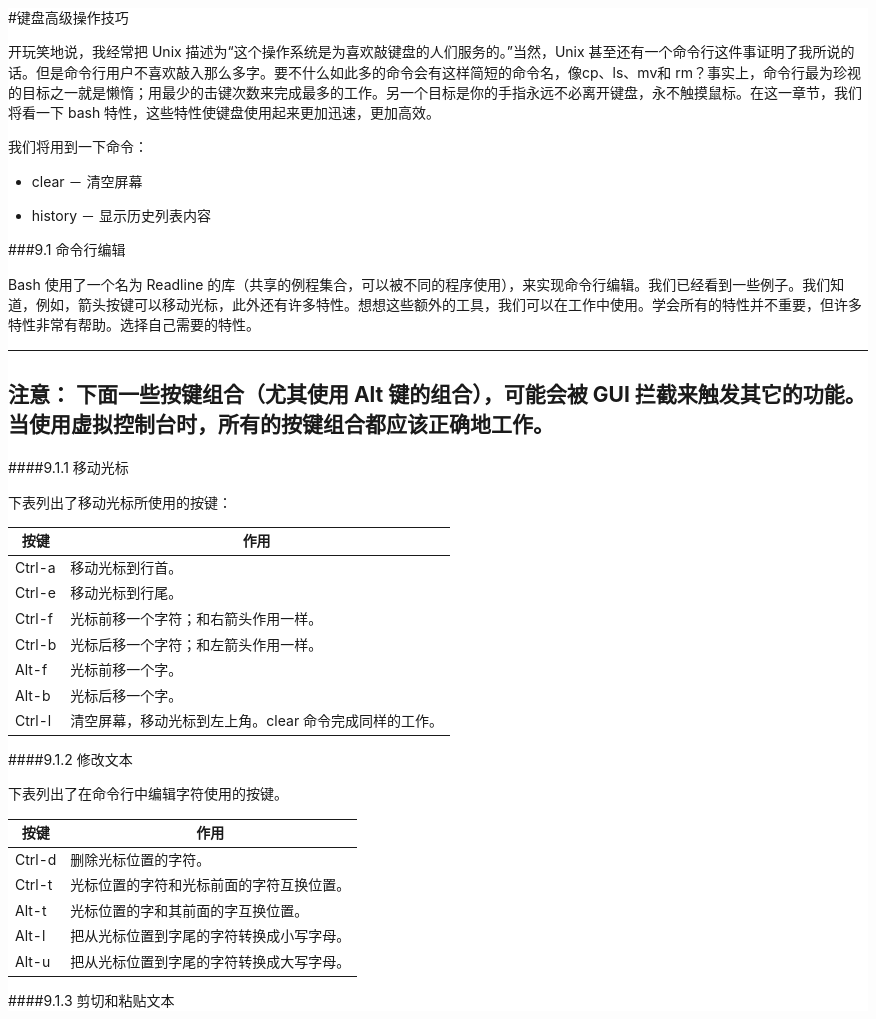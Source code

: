 #键盘高级操作技巧

开玩笑地说，我经常把 Unix 描述为“这个操作系统是为喜欢敲键盘的人们服务的。”当然，Unix 甚至还有一个命令行这件事证明了我所说的话。但是命令行用户不喜欢敲入那么多字。要不什么如此多的命令会有这样简短的命令名，像cp、ls、mv和 rm？事实上，命令行最为珍视的目标之一就是懒惰；用最少的击键次数来完成最多的工作。另一个目标是你的手指永远不必离开键盘，永不触摸鼠标。在这一章节，我们将看一下 bash 特性，这些特性使键盘使用起来更加迅速，更加高效。

我们将用到一下命令：

* clear － 清空屏幕

* history － 显示历史列表内容

###9.1 命令行编辑

Bash 使用了一个名为 Readline 的库（共享的例程集合，可以被不同的程序使用），来实现命令行编辑。我们已经看到一些例子。我们知道，例如，箭头按键可以移动光标，此外还有许多特性。想想这些额外的工具，我们可以在工作中使用。学会所有的特性并不重要，但许多特性非常有帮助。选择自己需要的特性。

-----
**注意：**
下面一些按键组合（尤其使用 Alt 键的组合），可能会被 GUI 拦截来触发其它的功能。当使用虚拟控制台时，所有的按键组合都应该正确地工作。
-----

####9.1.1 移动光标

下表列出了移动光标所使用的按键：

|按键|作用|
|-----|-----|
|Ctrl-a|移动光标到行首。|
|Ctrl-e|移动光标到行尾。|
|Ctrl-f|光标前移一个字符；和右箭头作用一样。|
|Ctrl-b|光标后移一个字符；和左箭头作用一样。|
|Alt-f|光标前移一个字。|
|Alt-b|光标后移一个字。|
|Ctrl-l|清空屏幕，移动光标到左上角。clear 命令完成同样的工作。|

####9.1.2 修改文本

下表列出了在命令行中编辑字符使用的按键。

| 按键|作用|
|-----|-----|
|Ctrl-d|删除光标位置的字符。|
|Ctrl-t|光标位置的字符和光标前面的字符互换位置。|
|Alt-t|光标位置的字和其前面的字互换位置。|
|Alt-l|把从光标位置到字尾的字符转换成小写字母。|
|Alt-u|把从光标位置到字尾的字符转换成大写字母。|

####9.1.3 剪切和粘贴文本
